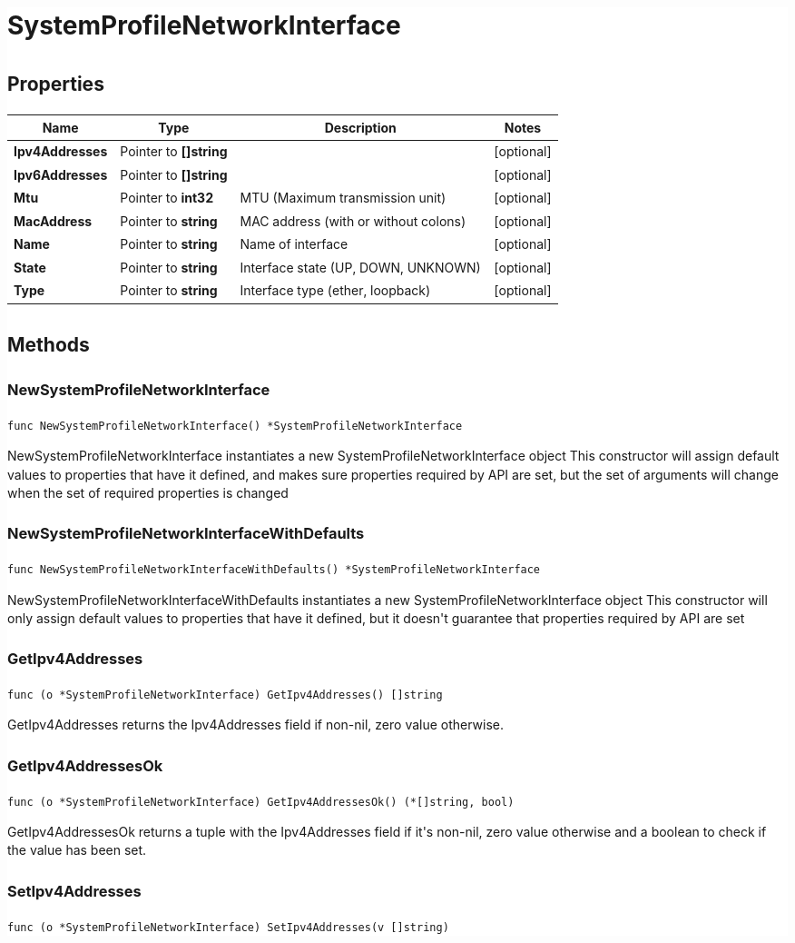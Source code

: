# SystemProfileNetworkInterface

## Properties

Name | Type | Description | Notes
------------ | ------------- | ------------- | -------------
**Ipv4Addresses** | Pointer to **[]string** |  | [optional] 
**Ipv6Addresses** | Pointer to **[]string** |  | [optional] 
**Mtu** | Pointer to **int32** | MTU (Maximum transmission unit) | [optional] 
**MacAddress** | Pointer to **string** | MAC address (with or without colons) | [optional] 
**Name** | Pointer to **string** | Name of interface | [optional] 
**State** | Pointer to **string** | Interface state (UP, DOWN, UNKNOWN) | [optional] 
**Type** | Pointer to **string** | Interface type (ether, loopback) | [optional] 

## Methods

### NewSystemProfileNetworkInterface

`func NewSystemProfileNetworkInterface() *SystemProfileNetworkInterface`

NewSystemProfileNetworkInterface instantiates a new SystemProfileNetworkInterface object
This constructor will assign default values to properties that have it defined,
and makes sure properties required by API are set, but the set of arguments
will change when the set of required properties is changed

### NewSystemProfileNetworkInterfaceWithDefaults

`func NewSystemProfileNetworkInterfaceWithDefaults() *SystemProfileNetworkInterface`

NewSystemProfileNetworkInterfaceWithDefaults instantiates a new SystemProfileNetworkInterface object
This constructor will only assign default values to properties that have it defined,
but it doesn't guarantee that properties required by API are set

### GetIpv4Addresses

`func (o *SystemProfileNetworkInterface) GetIpv4Addresses() []string`

GetIpv4Addresses returns the Ipv4Addresses field if non-nil, zero value otherwise.

### GetIpv4AddressesOk

`func (o *SystemProfileNetworkInterface) GetIpv4AddressesOk() (*[]string, bool)`

GetIpv4AddressesOk returns a tuple with the Ipv4Addresses field if it's non-nil, zero value otherwise
and a boolean to check if the value has been set.

### SetIpv4Addresses

`func (o *SystemProfileNetworkInterface) SetIpv4Addresses(v []string)`
